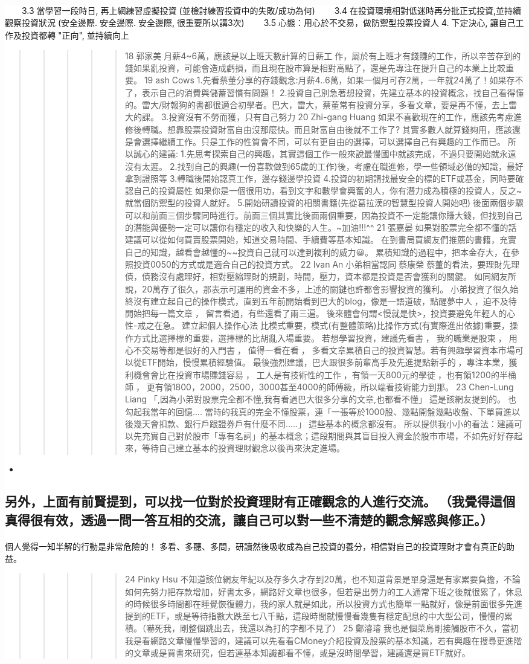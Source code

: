 　　3.3 當學習一段時日, 再上網練習虛擬投資 (並檢討練習投資中的失敗/成功為何)
　　3.4 在投資環境相對低迷時再分批正式投資,並持續觀察投資狀況 (安全邊際. 安全邊際. 安全邊際, 很重要所以講3次)
　　3.5 心態：用心於不交易，做防禦型投票投資人
4. 下定決心, 讓自己工作及投資都轉 "正向", 並持續向上
>>>>> 18
郭家美 
月薪4~6萬，應該是以上班天數計算的日薪工
作，屬於有上班才有錢賺的工作，所以辛苦存到的錢如果亂投資，可能會造成虧損，而且現在股市算是相對高點了，還是先專注在提升自己的本業上比較重要。
>>>>> 19
ash Cows 
1.先看蔡董分享的存錢觀念:月薪4..6萬，如果一個月可存2萬，一年就24萬了！如果存不了，表示自己的消費與儲蓄習慣有問題！
2.投資自己別急著想投資，先建立基本的投資概念，找自己看得懂的。雷大/財報狗的書都很適合初學者。巴大，雷大，蔡董常有投資分享，多看文章，要是再不懂，去上雷大的課。
3.投資沒有不勞而獲，只有自己努力
>>>>> 20
Zhi-gang Huang 
如果不喜歡現在的工作，應該先考慮進修後轉職。想靠股票投資財富自由沒那麼快。而且財富自由後就不工作了?
其實多數人就算錢夠用，應該還是會選擇繼續工作。只是工作的性質會不同，可以有更自由的選擇，可以選擇自己有興趣的工作而已。
所以誠心的建議:
1.先思考探索自己的興趣，其實這個工作一般來說最慢國中就該完成，不過只要開始就永遠沒有太遲。
2.找到自己的興趣(一份喜歡做到65歲的工作)後，考慮在職進修，學一些領域必備的知識，最好拿到證照等
3.轉職後開始認真工作，邊存錢邊學投資
4.投資的初期請找最安全的標的ETF或基金，同時要確認自己的投資屬性
如果你是一個很用功，看到文字和數學會興奮的人，你有潛力成為積極的投資人，反之~就當個防禦型的投資人就好。
5.開始研讀投資的相關書籍(先從葛拉漢的智慧型投資人開始吧)
後面兩個步驟可以和前面三個步驟同時進行。前面三個其實比後面兩個重要，因為投資不一定能讓你賺大錢，但找到自己的潛能與優勢一定可以讓你有穩定的收入和快樂的人生。~加油!!!^^
>>>>> 21
張嘉晏 
如果對股票完全都不懂的話
建議可以從如何買賣股票開始，知道交易時間、手續費等基本知識。
在到書局買網友們推薦的書籍，充實自己的知識，越看會越懂的~~投資自己就可以達到複利的威力😀。
累積知識的過程中，把本金存大，在參照投資0050的方式或是適合自己的投資方式。
>>>>> 22
Ivan An 
小弟相當認同 蔡康榮 蔡董的看法，要理財先理債，債務沒有處理好，相對壓縮理財的規劃，時間，壓力，資本都是投資是否會獲利的關鍵。
如同網友所說，20萬存了很久，那表示可運用的資金不多，上述的關鍵也許都會影響投資的獲利。
小弟投資了很久始終沒有建立起自己的操作模式，直到五年前開始看到巴大的blog，像是一語道破，點醒夢中人 ，迫不及待開始把每一篇文章 ， 留言看過，有些還看了兩三遍。
後來體會何謂<慢就是快>，投資要避免年輕人的心性-戒之在急。
建立起個人操作心法 比模式重要，模式(有整體策略)比操作方式(有實際進出依據)重要，操作方式比選擇標的重要，選擇標的比胡亂入場重要。
若想學習投資，建議先看書 ， 我的職業是股東 ， 用心不交易等都是很好的入門書 ， 值得一看在看 ， 多看文章累積自己的投資智慧。若有興趣學習資本市場可以從ETF開始，慢慢累積經驗值。
最後強烈建議，巴大跟很多前輩高手及先進提點新手的 ，專注本業，獲利機會會比在投資市場賺錢容易 ， 工人是有技術性的工作 ，有領一天800元的學徒 ，也有領1200的半桶師 ， 更有領1800，2000，2500，3000甚至4000的師傅級，所以端看技術能力到那。
>>>>> 23
Chen-Lung Liang 
「,因為小弟對股票完全都不懂,我有看過巴大很多分享的文章,也都看不懂」
這是該網友提到的。
也勾起我當年的回憶....
當時的我真的完全不懂股票，連「一張等於1000股、幾點開盤幾點收盤、下單買進以後幾天會扣款、銀行戶跟證券戶有什麼不同.....」
這些基本的概念都沒有。
所以提供我小小的看法：建議可以先充實自己對於股市「專有名詞」的基本概念；這段期間與其盲目投入資金於股市市場，不如先好好存起來，等待自己建立基本的投資理財觀念以後再來決定進場。
-
另外，上面有前賢提到，可以找一位對於投資理財有正確觀念的人進行交流。
（我覺得這個真得很有效，透過一問一答互相的交流，讓自己可以對一些不清楚的觀念解惑與修正。）
-
個人覺得一知半解的行動是非常危險的！
多看、多聽、多問，研讀然後吸收成為自己投資的養分，相信對自己的投資理財才會有真正的助益。
>>>>> 24
Pinky Hsu 
不知道該位網友年紀以及存多久才存到20萬，也不知道背景是單身還是有家累要負擔，不論如何先努力把存款增加，好書太多，網路好文章也很多，但若是出勞力的工人通常下班之後就很累了，休息的時候很多時間都在睡覺恢復體力，我的家人就是如此，所以投資方式也簡單一點就好，像是前面很多先進提到的ETF，或是等待指數大跌至七八千點，這段時間就慢慢看幾隻有穩定配息的中大型公司，慢慢的累積。（嚇死我，剛整個跳出去，我還以為打的字都不見了）
>>>>> 25
鄭濬璿 
我也是個菜鳥剛接觸股市不久，當初我是看網路文章慢慢學習的，建議可以先看看CMoney介紹投資及股票的基本知識，若有興趣在搜尋更進階的文章或是買書來研究，但若連基本知識都看不懂，或是沒時間學習，建議還是買ETF就好。